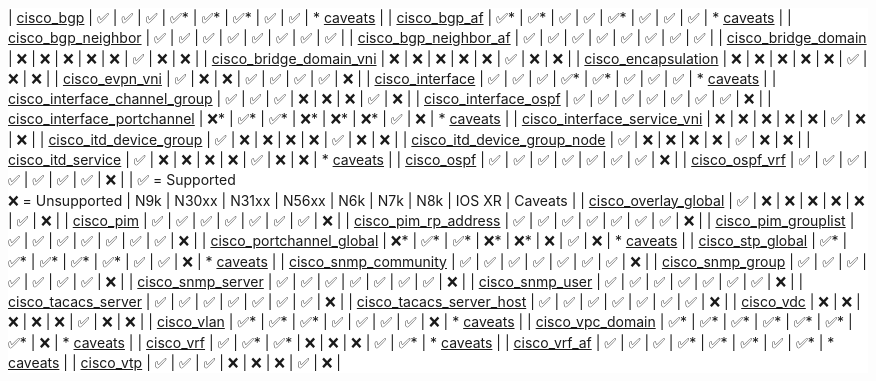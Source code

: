 | [cisco_bgp](#type-cisco_bgp) | ✅ | ✅ | ✅ | ✅* | ✅* | ✅* | ✅ | ✅ | * [caveats](#cisco_bgp-caveats) |
| [cisco_bgp_af](#type-cisco_bgp_af) | ✅* | ✅* | ✅ | ✅ | ✅*  | ✅ | ✅ | ✅ | * [caveats](#cisco_bgp_af-caveats) |
| [cisco_bgp_neighbor](#type-cisco_bgp_neighbor) | ✅ | ✅ | ✅ | ✅ | ✅ | ✅ | ✅ | ✅ |
| [cisco_bgp_neighbor_af](#type-cisco_bgp_neighbor_af) | ✅ | ✅ | ✅ | ✅ | ✅ | ✅ | ✅ | ✅ |
| [cisco_bridge_domain](#type-cisco_bridge_domain) | ❌ | ❌ | ❌ | ❌ | ❌ | ✅ | ❌ | ❌ |
| [cisco_bridge_domain_vni](#type-cisco_bridge_domain_vni) | ❌ | ❌ | ❌ | ❌ | ❌ | ✅ | ❌ | ❌ |
| [cisco_encapsulation](#type-cisco_encapsulation) | ❌ | ❌ | ❌ | ❌ | ❌ | ✅ | ❌ | ❌ |
| [cisco_evpn_vni](#type-cisco_evpn_vni) | ✅ | ❌ | ❌ | ✅ | ✅ | ✅ | ✅ | ❌ |
| [cisco_interface](#type-cisco_interface) | ✅ | ✅ | ✅ | ✅* | ✅* | ✅ | ✅ | ✅ | * [caveats](#cisco_interface-caveats) |
| [cisco_interface_channel_group](#type-cisco_interface_channel_group) | ✅ | ✅ | ✅ | ❌ | ❌ | ❌ | ✅ | ❌ |
| [cisco_interface_ospf](#type-cisco_interface_ospf) | ✅ | ✅ | ✅ | ✅ | ✅ | ✅ | ✅ | ❌ |
| [cisco_interface_portchannel](#type-cisco_interface_portchannel) | ❌* | ✅* | ✅* | ❌* | ❌* | ❌* | ✅ | ❌ | * [caveats](#cisco_interface_portchannel-caveats) |
| [cisco_interface_service_vni](#type-cisco_interface_service_vni) | ❌ | ❌ | ❌ | ❌ | ❌ | ✅ | ❌ | ❌ |
| [cisco_itd_device_group](#type-cisco_itd_device_group) | ✅ | ❌ | ❌ | ❌ | ❌ | ✅ | ❌ | ❌ |
| [cisco_itd_device_group_node](#type-cisco_itd_device_group_node) | ✅ | ❌ | ❌ | ❌ | ❌ | ✅ | ❌ | ❌ |
| [cisco_itd_service](#type-cisco_itd_service) | ✅ | ❌ | ❌ | ❌ | ❌ | ✅ | ❌ | ❌ | * [caveats](#cisco_itd_service-caveats) |
| [cisco_ospf](#type-cisco_ospf) | ✅ | ✅ | ✅ | ✅ | ✅ | ✅ | ✅ | ❌ |
| [cisco_ospf_vrf](#type-cisco_ospf_vrf) | ✅ | ✅ | ✅ | ✅ | ✅ | ✅ | ✅ | ❌ |
| ✅ = Supported <br> ❌ = Unsupported | N9k | N30xx | N31xx | N56xx | N6k | N7k | N8k | IOS XR | Caveats |
| [cisco_overlay_global](#type-cisco_overlay_global) | ✅ | ❌ | ❌ | ❌ | ❌ | ❌  | ✅ | ❌ |
| [cisco_pim](#type-cisco_pim) | ✅ | ✅ | ✅ | ✅ | ✅ | ✅ | ✅ | ❌ |
| [cisco_pim_rp_address](#type-cisco_pim_rp_address) | ✅ | ✅ | ✅ | ✅ | ✅ | ✅ | ✅ | ❌ |
| [cisco_pim_grouplist](#type-cisco_pim_grouplist) | ✅ | ✅ | ✅ | ✅ | ✅ | ✅ | ✅ | ❌ |
| [cisco_portchannel_global](#type-cisco_portchannel_global) | ❌* | ✅* | ✅* | ❌* | ❌* | ❌ | ✅ | ❌ | * [caveats](#cisco_portchannel_global-caveats) |
| [cisco_stp_global](#type-cisco_stp_global) | ✅* | ✅* | ✅* | ✅* | ✅* | ✅ | ✅ | ❌ | * [caveats](#cisco_stp_global-caveats) |
| [cisco_snmp_community](#type-cisco_snmp_community) | ✅ | ✅ | ✅ | ✅ | ✅ | ✅ | ✅ | ❌ |
| [cisco_snmp_group](#type-cisco_snmp_group) | ✅ | ✅ | ✅ | ✅ | ✅ | ✅ | ✅ | ❌ |
| [cisco_snmp_server](#type-cisco_snmp_server) | ✅ | ✅ | ✅ | ✅ | ✅ | ✅ | ✅ | ❌ |
| [cisco_snmp_user](#type-cisco_snmp_user) | ✅ | ✅ | ✅ | ✅ | ✅ | ✅ | ✅ | ❌ |
| [cisco_tacacs_server](#type-cisco_tacacs_server) | ✅ | ✅ | ✅ | ✅ | ✅ | ✅ | ✅ | ❌ |
| [cisco_tacacs_server_host](#type-cisco_tacacs_server_host) | ✅ | ✅ | ✅ | ✅ | ✅ | ✅ | ✅ | ❌ |
| [cisco_vdc](#type-cisco_vdc) | ❌ | ❌ | ❌ | ❌ | ❌ | ✅ | ❌ | ❌ |
| [cisco_vlan](#type-cisco_vlan) | ✅* | ✅* | ✅* | ✅ | ✅ | ✅ | ✅ | ❌ | * [caveats](#cisco_vlan-caveats) |
| [cisco_vpc_domain](#type-cisco_vpc_domain) | ✅* | ✅* | ✅* | ✅* | ✅* | ✅* | ✅* | ❌ | * [caveats](#cisco_vlan-caveats) |
| [cisco_vrf](#type-cisco_vrf) | ✅ | ✅* | ✅* | ❌ | ❌ | ❌ | ✅ | ✅* | * [caveats](#cisco_vrf-caveats) |
| [cisco_vrf_af](#type-cisco_vrf_af) | ✅ | ✅ | ✅ | ✅* | ✅* | ✅* | ✅ | ✅* | * [caveats](#cisco_vrf_af-caveats) |
| [cisco_vtp](#type-cisco_vtp) | ✅ | ✅ | ✅ | ❌ | ❌ | ❌ | ✅ | ❌ |